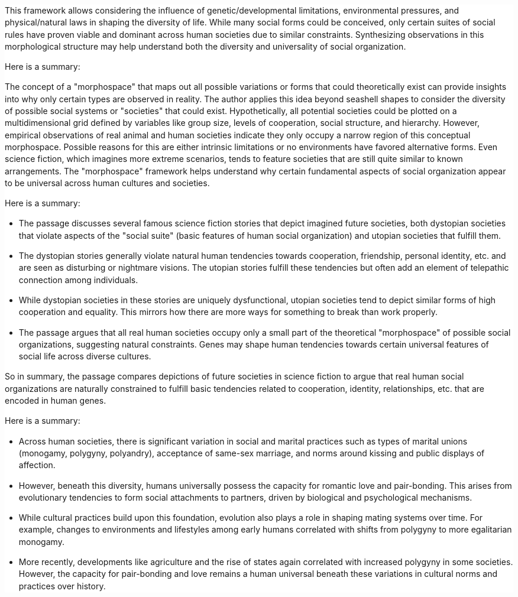 This framework allows considering the influence of genetic/developmental limitations, environmental pressures, and physical/natural laws in shaping the diversity of life. While many social forms could be conceived, only certain suites of social rules have proven viable and dominant across human societies due to similar constraints. Synthesizing observations in this morphological structure may help understand both the diversity and universality of social organization.

 Here is a summary:

The concept of a "morphospace" that maps out all possible variations or forms that could theoretically exist can provide insights into why only certain types are observed in reality. The author applies this idea beyond seashell shapes to consider the diversity of possible social systems or "societies" that could exist. Hypothetically, all potential societies could be plotted on a multidimensional grid defined by variables like group size, levels of cooperation, social structure, and hierarchy. However, empirical observations of real animal and human societies indicate they only occupy a narrow region of this conceptual morphospace. Possible reasons for this are either intrinsic limitations or no environments have favored alternative forms. Even science fiction, which imagines more extreme scenarios, tends to feature societies that are still quite similar to known arrangements. The "morphospace" framework helps understand why certain fundamental aspects of social organization appear to be universal across human cultures and societies.

 Here is a summary:

- The passage discusses several famous science fiction stories that depict imagined future societies, both dystopian societies that violate aspects of the "social suite" (basic features of human social organization) and utopian societies that fulfill them. 

- The dystopian stories generally violate natural human tendencies towards cooperation, friendship, personal identity, etc. and are seen as disturbing or nightmare visions. The utopian stories fulfill these tendencies but often add an element of telepathic connection among individuals.

- While dystopian societies in these stories are uniquely dysfunctional, utopian societies tend to depict similar forms of high cooperation and equality. This mirrors how there are more ways for something to break than work properly.

- The passage argues that all real human societies occupy only a small part of the theoretical "morphospace" of possible social organizations, suggesting natural constraints. Genes may shape human tendencies towards certain universal features of social life across diverse cultures.

So in summary, the passage compares depictions of future societies in science fiction to argue that real human social organizations are naturally constrained to fulfill basic tendencies related to cooperation, identity, relationships, etc. that are encoded in human genes.

 Here is a summary:

- Across human societies, there is significant variation in social and marital practices such as types of marital unions (monogamy, polygyny, polyandry), acceptance of same-sex marriage, and norms around kissing and public displays of affection. 

- However, beneath this diversity, humans universally possess the capacity for romantic love and pair-bonding. This arises from evolutionary tendencies to form social attachments to partners, driven by biological and psychological mechanisms.

- While cultural practices build upon this foundation, evolution also plays a role in shaping mating systems over time. For example, changes to environments and lifestyles among early humans correlated with shifts from polygyny to more egalitarian monogamy. 

- More recently, developments like agriculture and the rise of states again correlated with increased polygyny in some societies. However, the capacity for pair-bonding and love remains a human universal beneath these variations in cultural norms and practices over history.
